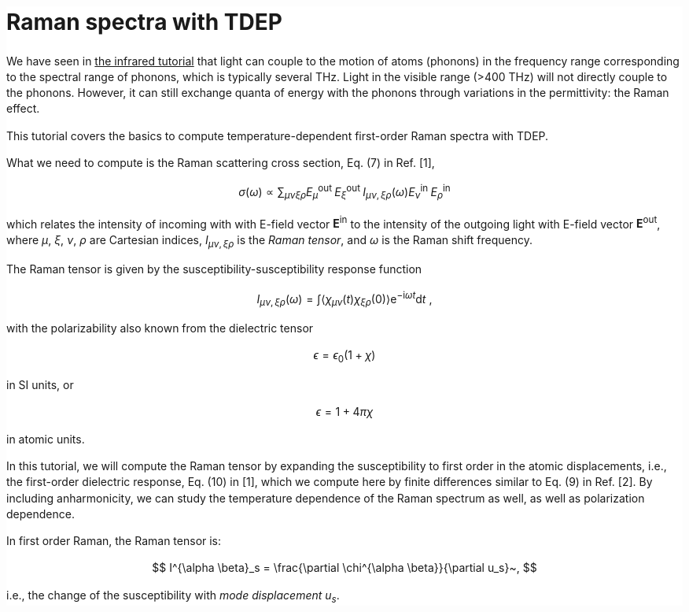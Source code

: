 Raman spectra with TDEP
===

We have seen in [the infrared tutorial](../06_Infrared/) that light can couple to the motion of atoms (phonons) in the frequency range corresponding to the spectral range of phonons, which is typically several THz. Light in the visible range (>400 THz) will not directly couple to the phonons. However, it can still exchange quanta of energy with the phonons through variations in the permittivity: the Raman effect.

This tutorial covers the basics to compute temperature-dependent first-order Raman spectra with TDEP. 

What we need to compute is the Raman scattering cross section, Eq. (7) in Ref. [1], 

$$
\sigma(\omega) \propto \sum_{\mu \nu \xi \rho} E_\mu^{\text {out }} E_{\xi}^{\text {out }} I_{\mu \nu, \xi \rho}(\omega) E_\nu^{\text {in }} E_\rho^{\text {in }}
$$

which relates the intensity of incoming with with E-field vector ${\mathbf E}^\mathrm{in}$ to the intensity of the outgoing light with E-field vector ${\mathbf E}^\mathrm{out}$, where $\mu$, $\xi$, $\nu$, $\rho$ are Cartesian indices, $I_{\mu \nu, \xi \rho}$ is the _Raman tensor_, and $\omega$ is the Raman shift frequency.

The Raman tensor is given by the susceptibility-susceptibility response function

$$
I_{\mu \nu, \xi \rho} (\omega)
= \int \langle \chi_{\mu \nu} (t) \chi_{\xi \rho} (0) \rangle {\mathrm e}^{- \mathrm i \omega t} \mathrm d t~,
$$

with the polarizability also known from the dielectric tensor

$$
\epsilon = \epsilon_0 ( 1 + \chi )
$$

in SI units, or

$$
\epsilon = 1 + 4 \pi \chi
$$

in atomic units.

In this tutorial, we will compute the Raman tensor by expanding the susceptibility to first order in the atomic displacements, i.e., the first-order dielectric response, Eq. (10) in [1], which we compute here by finite differences similar to Eq. (9) in Ref. [2]. By including anharmonicity, we can study the temperature dependence of the Raman spectrum as well, as well as polarization dependence.

In first order Raman, the Raman tensor is:

$$
I^{\alpha \beta}_s = \frac{\partial \chi^{\alpha \beta}}{\partial u_s}~,
$$

i.e., the change of the susceptibility with _mode displacement_ $u_s$.
